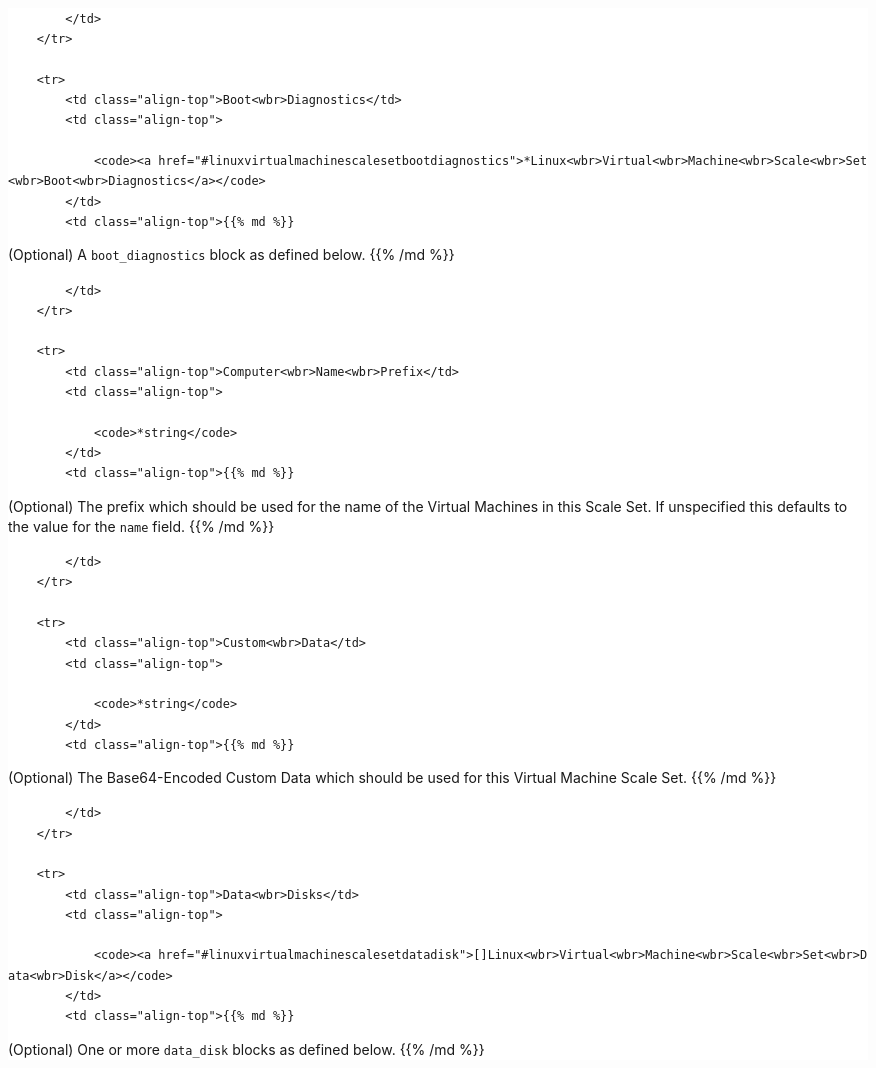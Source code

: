             
            </td>
        </tr>
    
        <tr>
            <td class="align-top">Boot<wbr>Diagnostics</td>
            <td class="align-top">
                
                <code><a href="#linuxvirtualmachinescalesetbootdiagnostics">*Linux<wbr>Virtual<wbr>Machine<wbr>Scale<wbr>Set<wbr>Boot<wbr>Diagnostics</a></code>
            </td>
            <td class="align-top">{{% md %}} 
 (Optional)
A `boot_diagnostics` block as defined below.
 {{% /md %}}

            
            </td>
        </tr>
    
        <tr>
            <td class="align-top">Computer<wbr>Name<wbr>Prefix</td>
            <td class="align-top">
                
                <code>*string</code>
            </td>
            <td class="align-top">{{% md %}} 
 (Optional)
The prefix which should be used for the name of the Virtual Machines in this Scale Set. If unspecified this defaults to the value for the `name` field.
 {{% /md %}}

            
            </td>
        </tr>
    
        <tr>
            <td class="align-top">Custom<wbr>Data</td>
            <td class="align-top">
                
                <code>*string</code>
            </td>
            <td class="align-top">{{% md %}} 
 (Optional)
The Base64-Encoded Custom Data which should be used for this Virtual Machine Scale Set.
 {{% /md %}}

            
            </td>
        </tr>
    
        <tr>
            <td class="align-top">Data<wbr>Disks</td>
            <td class="align-top">
                
                <code><a href="#linuxvirtualmachinescalesetdatadisk">[]Linux<wbr>Virtual<wbr>Machine<wbr>Scale<wbr>Set<wbr>Data<wbr>Disk</a></code>
            </td>
            <td class="align-top">{{% md %}} 
 (Optional)
One or more `data_disk` blocks as defined below.
 {{% /md %}}
